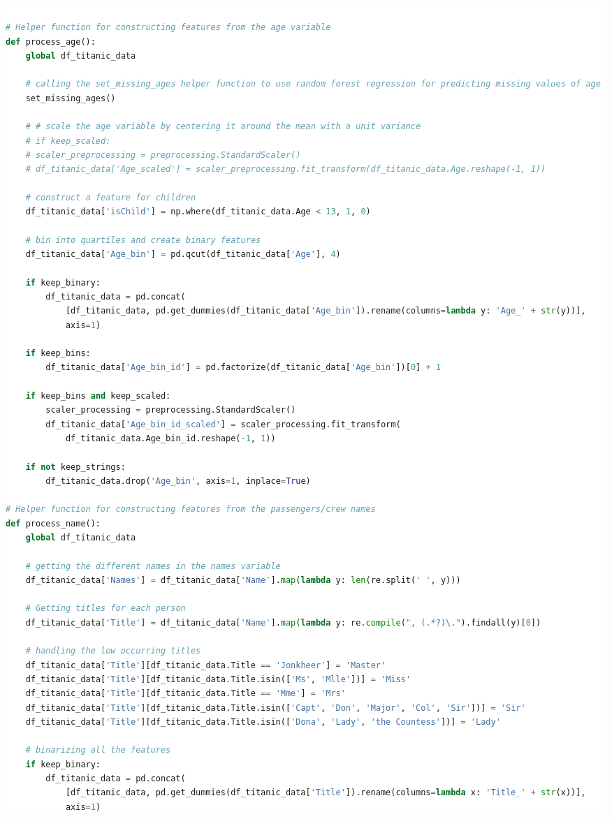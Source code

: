 ```py

# Helper function for constructing features from the age variable
def process_age():
    global df_titanic_data

    # calling the set_missing_ages helper function to use random forest regression for predicting missing values of age
    set_missing_ages()

    # # scale the age variable by centering it around the mean with a unit variance
    # if keep_scaled:
    # scaler_preprocessing = preprocessing.StandardScaler()
    # df_titanic_data['Age_scaled'] = scaler_preprocessing.fit_transform(df_titanic_data.Age.reshape(-1, 1))

    # construct a feature for children
    df_titanic_data['isChild'] = np.where(df_titanic_data.Age < 13, 1, 0)

    # bin into quartiles and create binary features
    df_titanic_data['Age_bin'] = pd.qcut(df_titanic_data['Age'], 4)

    if keep_binary:
        df_titanic_data = pd.concat(
            [df_titanic_data, pd.get_dummies(df_titanic_data['Age_bin']).rename(columns=lambda y: 'Age_' + str(y))],
            axis=1)

    if keep_bins:
        df_titanic_data['Age_bin_id'] = pd.factorize(df_titanic_data['Age_bin'])[0] + 1

    if keep_bins and keep_scaled:
        scaler_processing = preprocessing.StandardScaler()
        df_titanic_data['Age_bin_id_scaled'] = scaler_processing.fit_transform(
            df_titanic_data.Age_bin_id.reshape(-1, 1))

    if not keep_strings:
        df_titanic_data.drop('Age_bin', axis=1, inplace=True)

# Helper function for constructing features from the passengers/crew names
def process_name():
    global df_titanic_data

    # getting the different names in the names variable
    df_titanic_data['Names'] = df_titanic_data['Name'].map(lambda y: len(re.split(' ', y)))

    # Getting titles for each person
    df_titanic_data['Title'] = df_titanic_data['Name'].map(lambda y: re.compile(", (.*?)\.").findall(y)[0])

    # handling the low occurring titles
    df_titanic_data['Title'][df_titanic_data.Title == 'Jonkheer'] = 'Master'
    df_titanic_data['Title'][df_titanic_data.Title.isin(['Ms', 'Mlle'])] = 'Miss'
    df_titanic_data['Title'][df_titanic_data.Title == 'Mme'] = 'Mrs'
    df_titanic_data['Title'][df_titanic_data.Title.isin(['Capt', 'Don', 'Major', 'Col', 'Sir'])] = 'Sir'
    df_titanic_data['Title'][df_titanic_data.Title.isin(['Dona', 'Lady', 'the Countess'])] = 'Lady'

    # binarizing all the features
    if keep_binary:
        df_titanic_data = pd.concat(
            [df_titanic_data, pd.get_dummies(df_titanic_data['Title']).rename(columns=lambda x: 'Title_' + str(x))],
            axis=1)
```